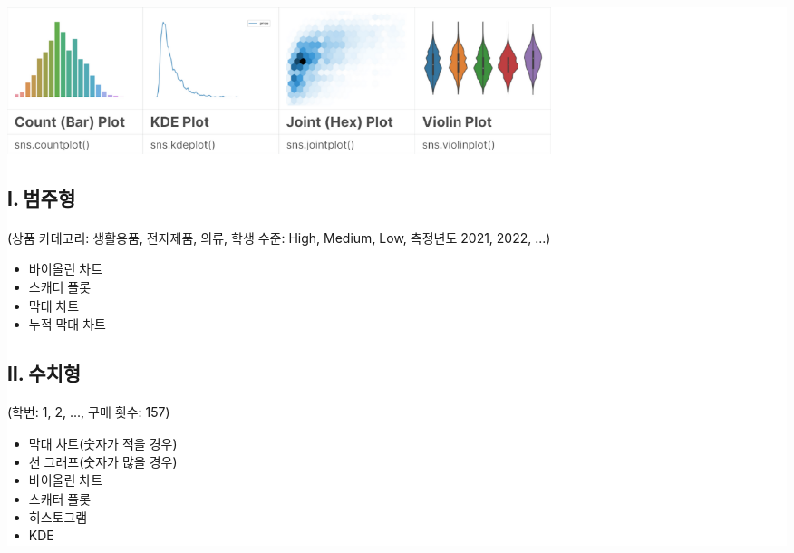 <img src="./e_visualization/images/visual03.png" width="600">

## Ⅰ. 범주형
(상품 카테고리: 생활용품, 전자제품, 의류, 학생 수준: High, Medium, Low, 측정년도 2021, 2022, ...)

- 바이올린 차트
- 스캐터 플롯
- 막대 차트
- 누적 막대 차트

## Ⅱ. 수치형
(학번: 1, 2, ..., 구매 횟수: 157)

- 막대 차트(숫자가 적을 경우)
- 선 그래프(숫자가 많을 경우)
- 바이올린 차트
- 스캐터 플롯
- 히스토그램
- KDE